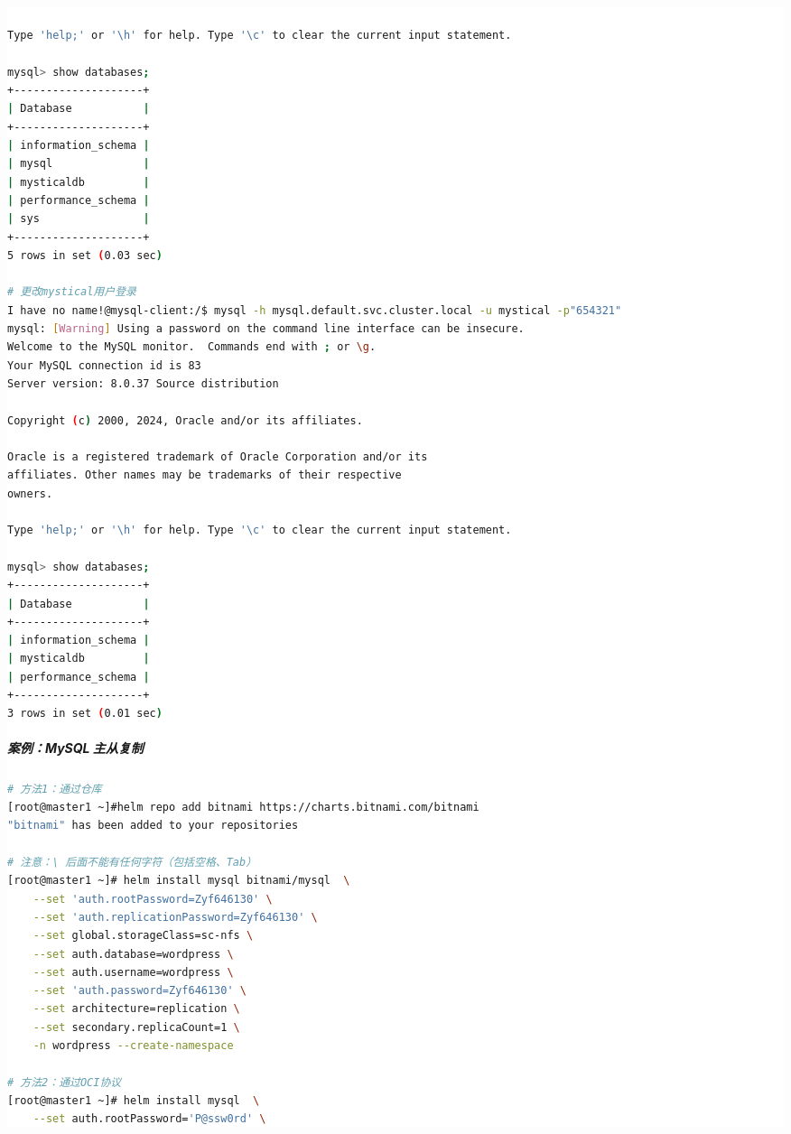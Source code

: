 ```bash

Type 'help;' or '\h' for help. Type '\c' to clear the current input statement.

mysql> show databases;
+--------------------+
| Database           |
+--------------------+
| information_schema |
| mysql              |
| mysticaldb         |
| performance_schema |
| sys                |
+--------------------+
5 rows in set (0.03 sec)

# 更改mystical用户登录
I have no name!@mysql-client:/$ mysql -h mysql.default.svc.cluster.local -u mystical -p"654321"
mysql: [Warning] Using a password on the command line interface can be insecure.
Welcome to the MySQL monitor.  Commands end with ; or \g.
Your MySQL connection id is 83
Server version: 8.0.37 Source distribution

Copyright (c) 2000, 2024, Oracle and/or its affiliates.

Oracle is a registered trademark of Oracle Corporation and/or its
affiliates. Other names may be trademarks of their respective
owners.

Type 'help;' or '\h' for help. Type '\c' to clear the current input statement.

mysql> show databases;
+--------------------+
| Database           |
+--------------------+
| information_schema |
| mysticaldb         |
| performance_schema |
+--------------------+
3 rows in set (0.01 sec)
```



##### 案例：MySQL 主从复制

```bash
# 方法1：通过仓库
[root@master1 ~]#helm repo add bitnami https://charts.bitnami.com/bitnami
"bitnami" has been added to your repositories

# 注意：\ 后面不能有任何字符（包括空格、Tab）
[root@master1 ~]# helm install mysql bitnami/mysql  \
    --set 'auth.rootPassword=Zyf646130' \
    --set 'auth.replicationPassword=Zyf646130' \
    --set global.storageClass=sc-nfs \
    --set auth.database=wordpress \
    --set auth.username=wordpress \
    --set 'auth.password=Zyf646130' \
    --set architecture=replication \
    --set secondary.replicaCount=1 \
    -n wordpress --create-namespace
    
# 方法2：通过OCI协议
[root@master1 ~]# helm install mysql  \
    --set auth.rootPassword='P@ssw0rd' \
```